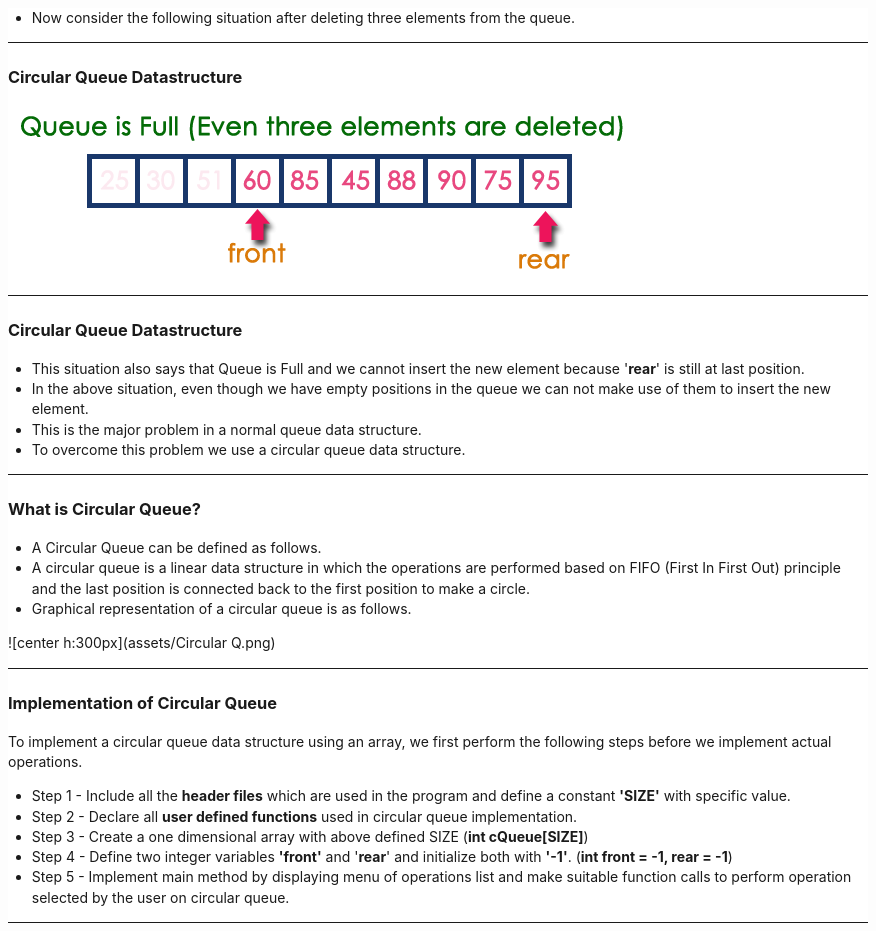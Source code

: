 

- Now consider the following situation after deleting three elements from the queue.

---

### Circular Queue Datastructure

![center h:400px](assets/U2_T3_P5.png)



---

### Circular Queue Datastructure

- This situation also says that Queue is Full and we cannot insert the new element because '**rear**' is still at last position. 
- In the above situation, even though we have empty positions in the queue we can not make use of them to insert the new element. 
- This is the major problem in a normal queue data structure. 
- To overcome this problem we use a circular queue data structure.

---
### What is Circular Queue?

- A Circular Queue can be defined as follows.
- A circular queue is a linear data structure in which the operations are performed based on FIFO (First In First Out) principle and the last position is connected back to the first position to make a circle.
- Graphical representation of a circular queue is as follows.

![center h:300px](assets/Circular Q.png)



---
### Implementation of Circular Queue

To implement a circular queue data structure using an array, we first perform the following steps before we implement actual operations.

- Step 1 - Include all the **header files** which are used in the program and define a constant **'SIZE'** with specific value.
- Step 2 - Declare all **user defined functions** used in circular queue implementation.
- Step 3 - Create a one dimensional array with above defined SIZE (**int cQueue[SIZE]**)
- Step 4 - Define two integer variables **'front'** and '**rear**' and initialize both with **'-1'**. (**int front = -1, rear = -1**)
- Step 5 - Implement main method by displaying menu of operations list and make suitable function calls to perform operation selected by the user on circular queue.

---